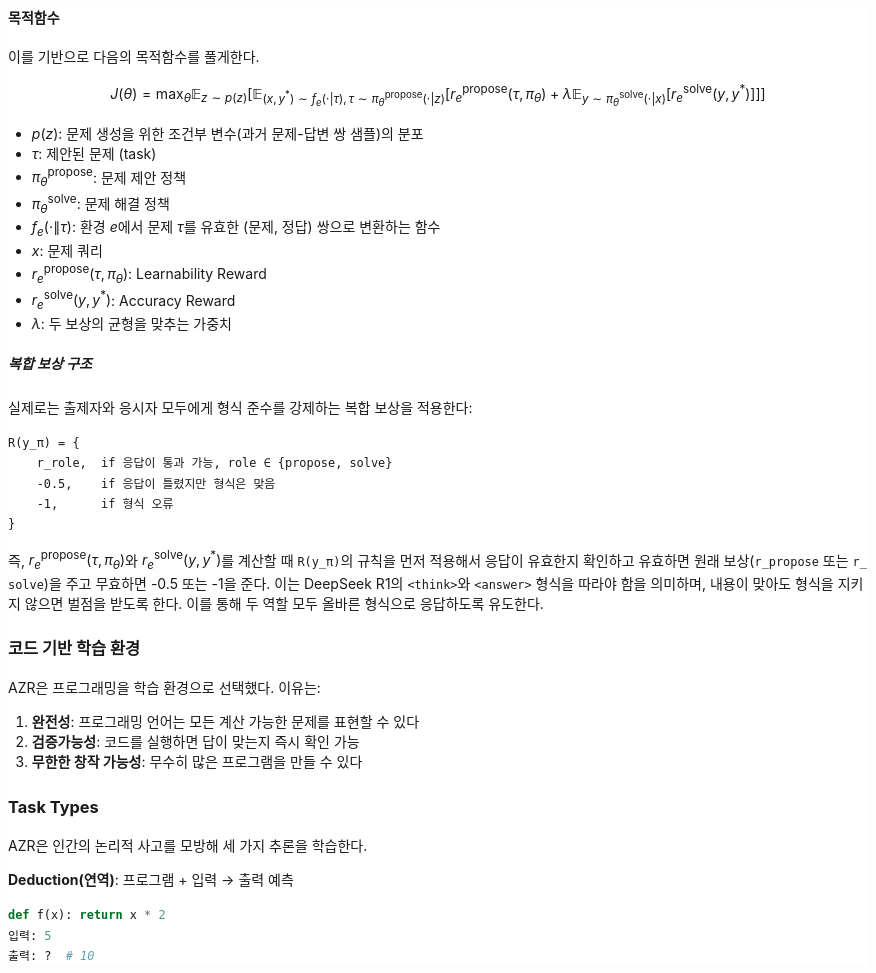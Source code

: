 #### 목적함수

이를 기반으로 다음의 목적함수를 풀게한다.

$$
J(\theta) = \max_\theta \mathbb{E}_{z \sim p(z)} \left[
    \mathbb{E}_{(x,y^*) \sim f_e(\cdot|\tau), \tau \sim \pi_\theta^{\text{propose}}(\cdot|z)} \left[
        r_e^{\text{propose}}(\tau, \pi_\theta) + \lambda \mathbb{E}_{y \sim \pi_\theta^{\text{solve}}(\cdot|x)} \left[ r_e^{\text{solve}}(y, y^*) \right]
    \right]
\right]
$$

- $p(z)$: 문제 생성을 위한 조건부 변수(과거 문제-답변 쌍 샘플)의 분포
- $\tau$: 제안된 문제 (task)
- $\pi_\theta^{\text{propose}}$: 문제 제안 정책
- $\pi_\theta^{\text{solve}}$: 문제 해결 정책
- $f_e{(\cdot\|\tau)}$: 환경 $e$에서 문제 $\tau$를 유효한 (문제, 정답) 쌍으로 변환하는 함수
- $x$: 문제 쿼리
- $r_e^{\text{propose}}(\tau, \pi_\theta)$: Learnability Reward
- $r_e^{\text{solve}}(y, y^*)$: Accuracy Reward
- $\lambda$: 두 보상의 균형을 맞추는 가중치

##### 복합 보상 구조

실제로는 출제자와 응시자 모두에게 형식 준수를 강제하는 복합 보상을 적용한다:

```markdown
R(y_π) = {
    r_role,  if 응답이 통과 가능, role ∈ {propose, solve}
    -0.5,    if 응답이 틀렸지만 형식은 맞음
    -1,      if 형식 오류
}
```

즉, $r_e^{\text{propose}}(\tau, \pi_\theta)$와 $r_e^{\text{solve}}(y, y^*)$를 계산할 때 `R(y_π)`의 규칙을 먼저 적용해서 응답이 유효한지 확인하고 유효하면 원래 보상(`r_propose` 또는 `r_solve`)을 주고 무효하면 -0.5 또는 -1을 준다.
이는 DeepSeek R1의 `<think>`와 `<answer>` 형식을 따라야 함을 의미하며, 내용이 맞아도 형식을 지키지 않으면 벌점을 받도록 한다. 이를 통해 두 역할 모두 올바른 형식으로 응답하도록 유도한다.

### 코드 기반 학습 환경

AZR은 프로그래밍을 학습 환경으로 선택했다. 이유는:

1. **완전성**: 프로그래밍 언어는 모든 계산 가능한 문제를 표현할 수 있다
2. **검증가능성**: 코드를 실행하면 답이 맞는지 즉시 확인 가능
3. **무한한 창작 가능성**: 무수히 많은 프로그램을 만들 수 있다

### Task Types

AZR은 인간의 논리적 사고를 모방해 세 가지 추론을 학습한다.

**Deduction(연역)**: 프로그램 + 입력 → 출력 예측

```python
def f(x): return x * 2
입력: 5
출력: ?  # 10
```
